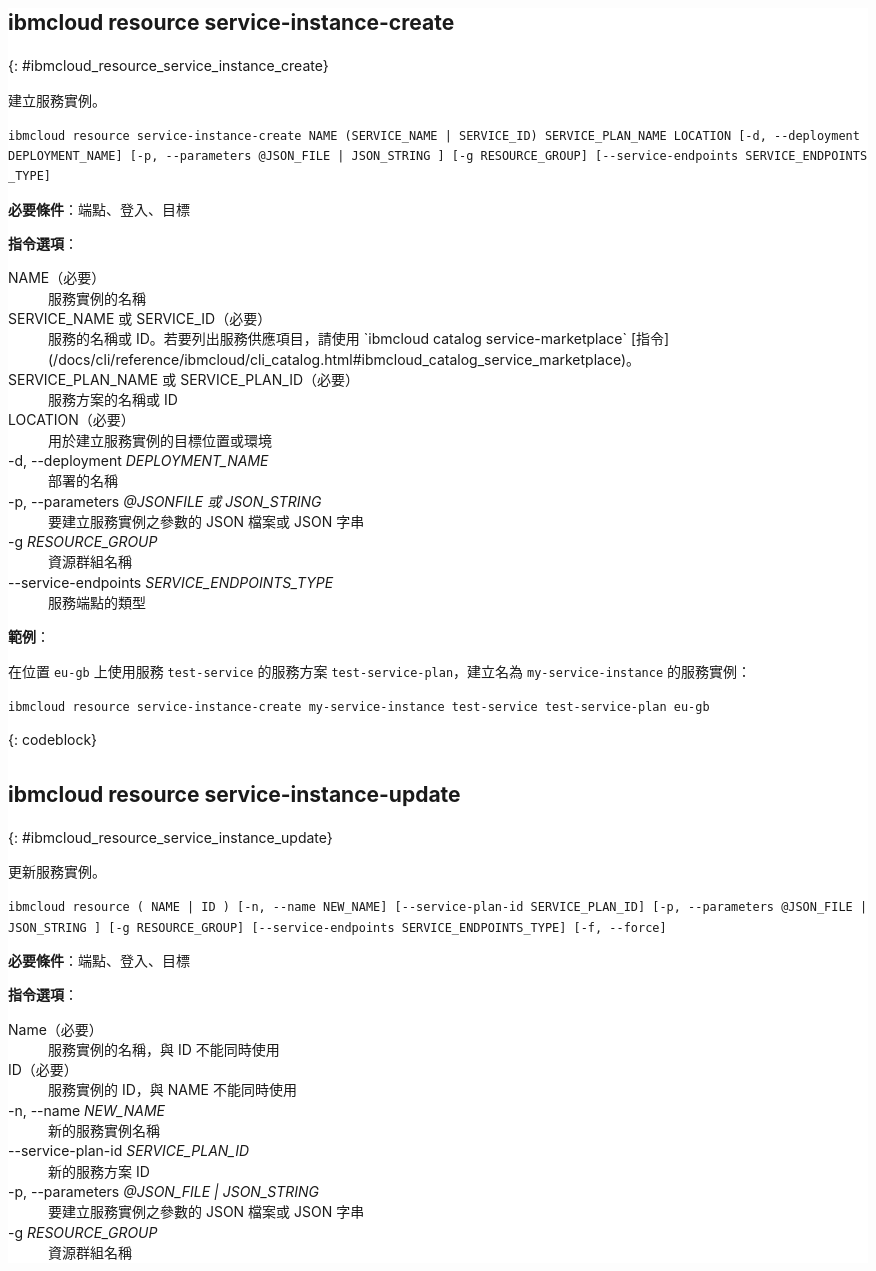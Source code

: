 ## ibmcloud resource service-instance-create
{: #ibmcloud_resource_service_instance_create}

建立服務實例。
```
ibmcloud resource service-instance-create NAME (SERVICE_NAME | SERVICE_ID) SERVICE_PLAN_NAME LOCATION [-d, --deployment DEPLOYMENT_NAME] [-p, --parameters @JSON_FILE | JSON_STRING ] [-g RESOURCE_GROUP] [--service-endpoints SERVICE_ENDPOINTS_TYPE]
```

<strong>必要條件</strong>：端點、登入、目標

<strong>指令選項</strong>：
<dl>
  <dt>NAME（必要）</dt>
  <dd>服務實例的名稱</dd>
  <dt>SERVICE_NAME 或 SERVICE_ID（必要）</dt>
  <dd>服務的名稱或 ID。若要列出服務供應項目，請使用 `ibmcloud catalog service-marketplace` [指令](/docs/cli/reference/ibmcloud/cli_catalog.html#ibmcloud_catalog_service_marketplace)。</dd>
  <dt>SERVICE_PLAN_NAME 或 SERVICE_PLAN_ID（必要）</dt>
  <dd>服務方案的名稱或 ID</dd>
  <dt>LOCATION（必要）</dt>
  <dd>用於建立服務實例的目標位置或環境</dd>
  <dt>-d, --deployment <i>DEPLOYMENT_NAME</i></dt>
  <dd>部署的名稱</dd>
  <dt>-p, --parameters <i>@JSONFILE 或 JSON_STRING</i></dt>
  <dd>要建立服務實例之參數的 JSON 檔案或 JSON 字串</dd>
  <dt>-g <i>RESOURCE_GROUP</i></dt>
  <dd>資源群組名稱</dd>
  <dt>--service-endpoints <i>SERVICE_ENDPOINTS_TYPE</i></dt>
  <dd>服務端點的類型</dd>
</dl>

<strong>範例</strong>：

在位置 `eu-gb` 上使用服務 `test-service` 的服務方案 `test-service-plan`，建立名為 `my-service-instance` 的服務實例：
```
ibmcloud resource service-instance-create my-service-instance test-service test-service-plan eu-gb
```
{: codeblock}

## ibmcloud resource service-instance-update
{: #ibmcloud_resource_service_instance_update}

更新服務實例。
```
ibmcloud resource ( NAME | ID ) [-n, --name NEW_NAME] [--service-plan-id SERVICE_PLAN_ID] [-p, --parameters @JSON_FILE | JSON_STRING ] [-g RESOURCE_GROUP] [--service-endpoints SERVICE_ENDPOINTS_TYPE] [-f, --force]
```

<strong>必要條件</strong>：端點、登入、目標

<strong>指令選項</strong>：
<dl>
  <dt>Name（必要）</dt>
  <dd>服務實例的名稱，與 ID 不能同時使用</dd>
  <dt>ID（必要）</dt>
  <dd>服務實例的 ID，與 NAME 不能同時使用</dd>
  <dt>-n, --name <i>NEW_NAME</i></dt>
  <dd>新的服務實例名稱</dd>
  <dt>--service-plan-id <i>SERVICE_PLAN_ID</i></dt>
  <dd>新的服務方案 ID</dd>
  <dt>-p, --parameters <i>@JSON_FILE | JSON_STRING</i></dt>
  <dd>要建立服務實例之參數的 JSON 檔案或 JSON 字串</dd>
  <dt>-g <i>RESOURCE_GROUP</i></dt>
  <dd>資源群組名稱</dd>